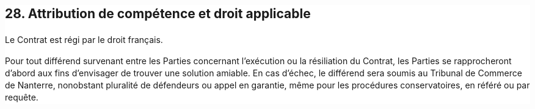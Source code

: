 ## 28. Attribution de compétence et droit applicable

Le Contrat est régi par le droit français.

Pour tout différend survenant entre les Parties concernant l’exécution ou la résiliation du Contrat, les Parties se rapprocheront d’abord aux fins d’envisager de trouver une solution amiable. 
En cas d’échec, le différend sera soumis au Tribunal de Commerce de Nanterre, nonobstant pluralité de défendeurs ou appel en garantie, même pour les procédures conservatoires, en référé ou par requête. 
